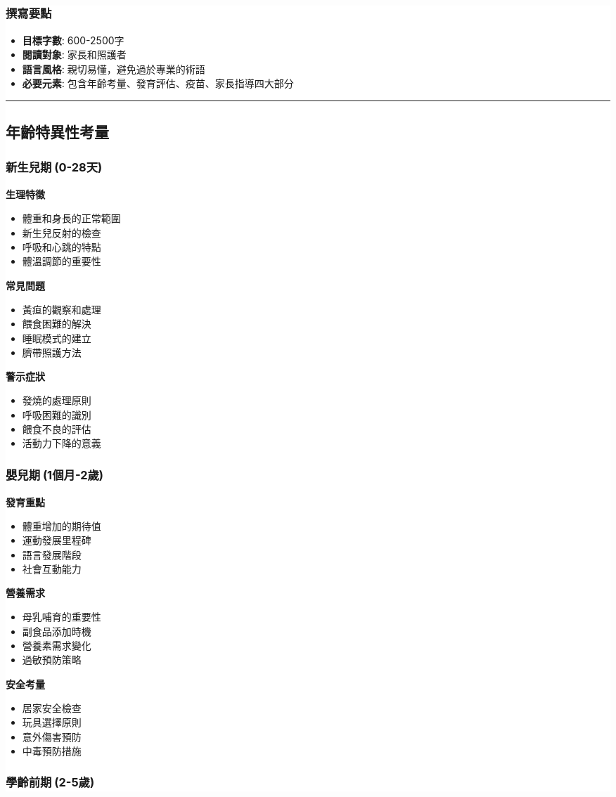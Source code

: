 ### 撰寫要點

- **目標字數**: 600-2500字
- **閱讀對象**: 家長和照護者
- **語言風格**: 親切易懂，避免過於專業的術語
- **必要元素**: 包含年齡考量、發育評估、疫苗、家長指導四大部分

---

## 年齡特異性考量

### 新生兒期 (0-28天)

**生理特徵**
- 體重和身長的正常範圍
- 新生兒反射的檢查
- 呼吸和心跳的特點
- 體溫調節的重要性

**常見問題**
- 黃疸的觀察和處理
- 餵食困難的解決
- 睡眠模式的建立
- 臍帶照護方法

**警示症狀**
- 發燒的處理原則
- 呼吸困難的識別
- 餵食不良的評估
- 活動力下降的意義

### 嬰兒期 (1個月-2歲)

**發育重點**
- 體重增加的期待值
- 運動發展里程碑
- 語言發展階段
- 社會互動能力

**營養需求**
- 母乳哺育的重要性
- 副食品添加時機
- 營養素需求變化
- 過敏預防策略

**安全考量**
- 居家安全檢查
- 玩具選擇原則
- 意外傷害預防
- 中毒預防措施

### 學齡前期 (2-5歲)
